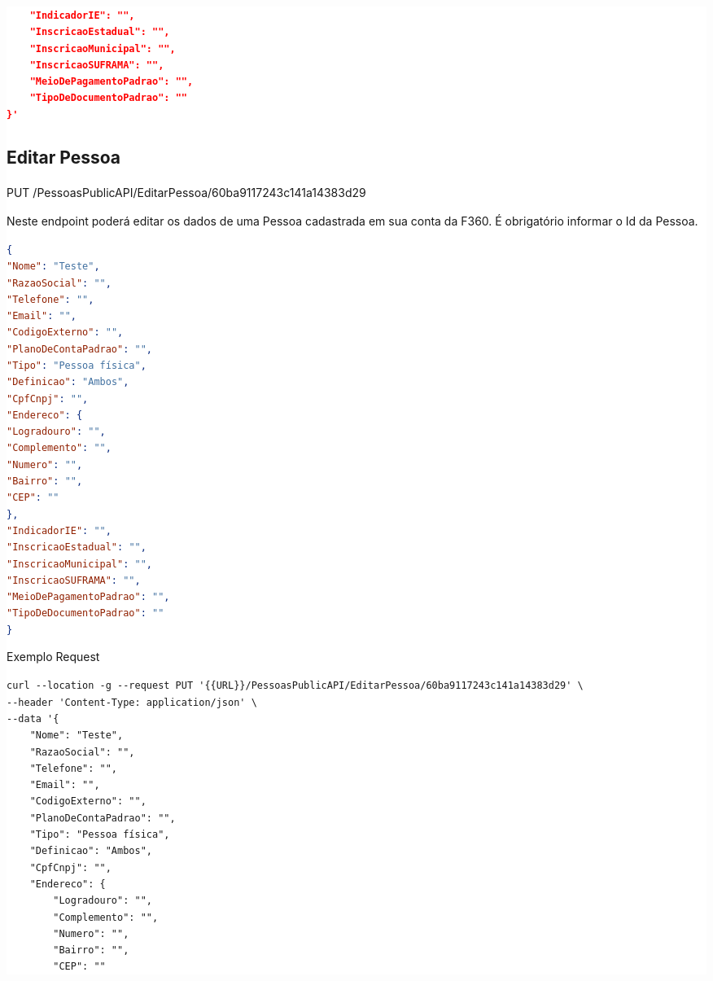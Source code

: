 ```json
    "IndicadorIE": "",
    "InscricaoEstadual": "",
    "InscricaoMunicipal": "",
    "InscricaoSUFRAMA": "",
    "MeioDePagamentoPadrao": "",
    "TipoDeDocumentoPadrao": ""
}'
```

## Editar Pessoa

<aside class="request"><span class="method put">PUT</span> <span class="endpoint">/PessoasPublicAPI/EditarPessoa/60ba9117243c141a14383d29</span></aside>

Neste endpoint poderá editar os dados de uma Pessoa cadastrada em sua conta da F360. É obrigatório informar o Id da Pessoa.

```json
{
"Nome": "Teste",
"RazaoSocial": "",
"Telefone": "",
"Email": "",
"CodigoExterno": "",
"PlanoDeContaPadrao": "",
"Tipo": "Pessoa física",
"Definicao": "Ambos",
"CpfCnpj": "",
"Endereco": {
"Logradouro": "",
"Complemento": "",
"Numero": "",
"Bairro": "",
"CEP": ""
},
"IndicadorIE": "",
"InscricaoEstadual": "",
"InscricaoMunicipal": "",
"InscricaoSUFRAMA": "",
"MeioDePagamentoPadrao": "",
"TipoDeDocumentoPadrao": ""
}
```

Exemplo Request

```shell
curl --location -g --request PUT '{{URL}}/PessoasPublicAPI/EditarPessoa/60ba9117243c141a14383d29' \
--header 'Content-Type: application/json' \
--data '{
    "Nome": "Teste",
    "RazaoSocial": "",
    "Telefone": "",
    "Email": "",
    "CodigoExterno": "",
    "PlanoDeContaPadrao": "",
    "Tipo": "Pessoa física",
    "Definicao": "Ambos",
    "CpfCnpj": "",
    "Endereco": {
        "Logradouro": "",
        "Complemento": "",
        "Numero": "",
        "Bairro": "",
        "CEP": ""
```